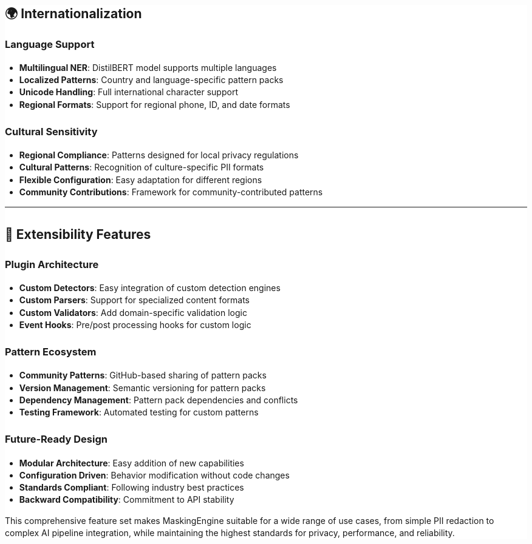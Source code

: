 
## 🌍 Internationalization

### Language Support
- **Multilingual NER**: DistilBERT model supports multiple languages
- **Localized Patterns**: Country and language-specific pattern packs
- **Unicode Handling**: Full international character support
- **Regional Formats**: Support for regional phone, ID, and date formats

### Cultural Sensitivity
- **Regional Compliance**: Patterns designed for local privacy regulations
- **Cultural Patterns**: Recognition of culture-specific PII formats
- **Flexible Configuration**: Easy adaptation for different regions
- **Community Contributions**: Framework for community-contributed patterns

---

## 🔮 Extensibility Features

### Plugin Architecture
- **Custom Detectors**: Easy integration of custom detection engines
- **Custom Parsers**: Support for specialized content formats
- **Custom Validators**: Add domain-specific validation logic
- **Event Hooks**: Pre/post processing hooks for custom logic

### Pattern Ecosystem
- **Community Patterns**: GitHub-based sharing of pattern packs
- **Version Management**: Semantic versioning for pattern packs
- **Dependency Management**: Pattern pack dependencies and conflicts
- **Testing Framework**: Automated testing for custom patterns

### Future-Ready Design
- **Modular Architecture**: Easy addition of new capabilities
- **Configuration Driven**: Behavior modification without code changes
- **Standards Compliant**: Following industry best practices
- **Backward Compatibility**: Commitment to API stability

This comprehensive feature set makes MaskingEngine suitable for a wide range of use cases, from simple PII redaction to complex AI pipeline integration, while maintaining the highest standards for privacy, performance, and reliability.